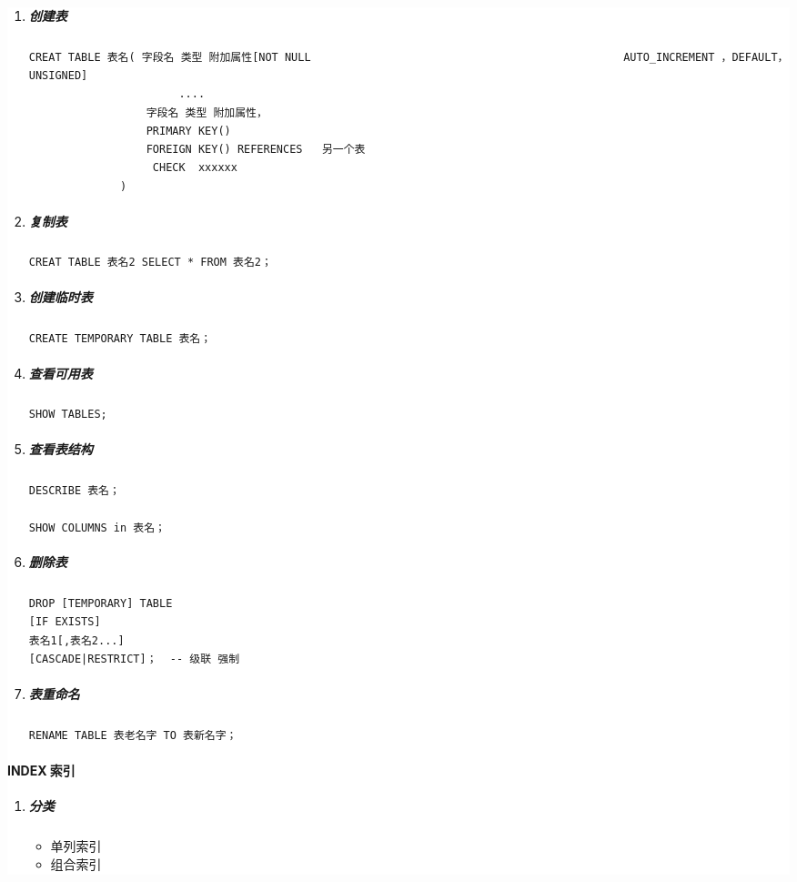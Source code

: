 1. ##### 创建表

   ```mysql
   CREAT TABLE 表名( 字段名 类型 附加属性[NOT NULL  				                               AUTO_INCREMENT ，DEFAULT，UNSIGNED]
                          ....
                     字段名 类型 附加属性，
                     PRIMARY KEY()
                     FOREIGN KEY() REFERENCES   另一个表
                  	  CHECK  xxxxxx
                 ) 
   ```

2. ##### 复制表

   ```mysql
   CREAT TABLE 表名2 SELECT * FROM 表名2； 
   ```

3. ##### 创建临时表

   ```mysql
   CREATE TEMPORARY TABLE 表名；
   ```

4. ##### 查看可用表

   ```mysql
   SHOW TABLES;
   ```

5. ##### 查看表结构

   ```mysql
   DESCRIBE 表名；
   
   SHOW COLUMNS in 表名；
   ```

6. ##### 删除表

   ```mysql
   DROP [TEMPORARY] TABLE 
   [IF EXISTS] 
   表名1[,表名2...] 
   [CASCADE|RESTRICT]；  -- 级联 强制
   ```

7. ##### 表重命名

   ```mysql
   RENAME TABLE 表老名字 TO 表新名字；
   ```



#### INDEX 索引

1. ##### 分类

   - 单列索引
   - 组合索引

